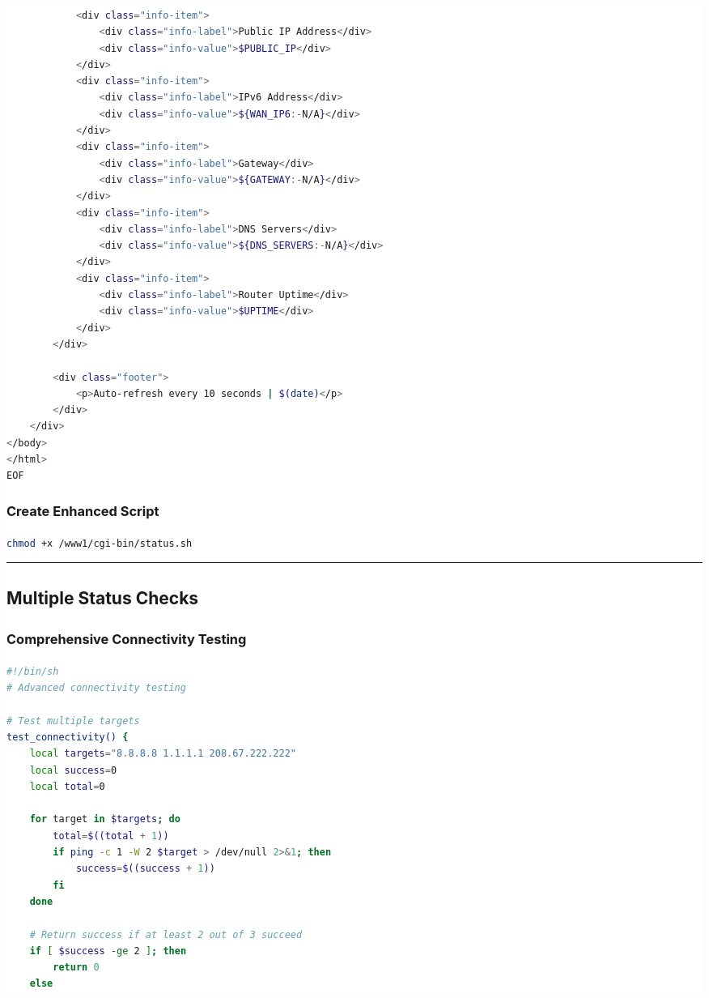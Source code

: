 ```bash
            <div class="info-item">
                <div class="info-label">Public IP Address</div>
                <div class="info-value">$PUBLIC_IP</div>
            </div>
            <div class="info-item">
                <div class="info-label">IPv6 Address</div>
                <div class="info-value">${WAN_IP6:-N/A}</div>
            </div>
            <div class="info-item">
                <div class="info-label">Gateway</div>
                <div class="info-value">${GATEWAY:-N/A}</div>
            </div>
            <div class="info-item">
                <div class="info-label">DNS Servers</div>
                <div class="info-value">${DNS_SERVERS:-N/A}</div>
            </div>
            <div class="info-item">
                <div class="info-label">Router Uptime</div>
                <div class="info-value">$UPTIME</div>
            </div>
        </div>

        <div class="footer">
            <p>Auto-refresh every 10 seconds | $(date)</p>
        </div>
    </div>
</body>
</html>
EOF
```

### Create Enhanced Script

```bash
chmod +x /www1/cgi-bin/status.sh
```

---

## Multiple Status Checks

### Comprehensive Connectivity Testing

```bash
#!/bin/sh
# Advanced connectivity testing

# Test multiple targets
test_connectivity() {
    local targets="8.8.8.8 1.1.1.1 208.67.222.222"
    local success=0
    local total=0

    for target in $targets; do
        total=$((total + 1))
        if ping -c 1 -W 2 $target > /dev/null 2>&1; then
            success=$((success + 1))
        fi
    done

    # Return success if at least 2 out of 3 succeed
    if [ $success -ge 2 ]; then
        return 0
    else
```